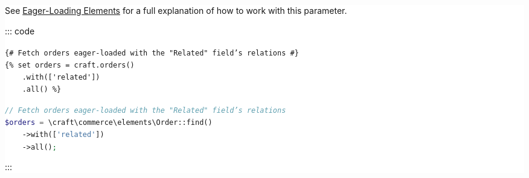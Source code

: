 

See [Eager-Loading Elements](https://docs.craftcms.com/v3/dev/eager-loading-elements.html) for a full explanation of how to work with this parameter.



::: code
```twig
{# Fetch orders eager-loaded with the "Related" field’s relations #}
{% set orders = craft.orders()
    .with(['related'])
    .all() %}
```

```php
// Fetch orders eager-loaded with the "Related" field’s relations
$orders = \craft\commerce\elements\Order::find()
    ->with(['related'])
    ->all();
```
:::




